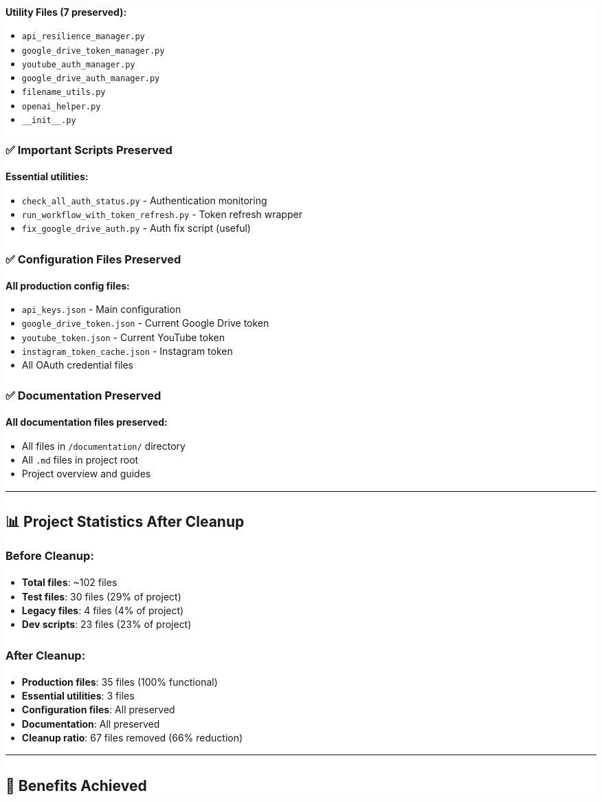 **Utility Files (7 preserved):**
- `api_resilience_manager.py`
- `google_drive_token_manager.py`
- `youtube_auth_manager.py`
- `google_drive_auth_manager.py`
- `filename_utils.py`
- `openai_helper.py`
- `__init__.py`

### ✅ Important Scripts Preserved
**Essential utilities:**
- `check_all_auth_status.py` - Authentication monitoring
- `run_workflow_with_token_refresh.py` - Token refresh wrapper
- `fix_google_drive_auth.py` - Auth fix script (useful)

### ✅ Configuration Files Preserved
**All production config files:**
- `api_keys.json` - Main configuration
- `google_drive_token.json` - Current Google Drive token
- `youtube_token.json` - Current YouTube token  
- `instagram_token_cache.json` - Instagram token
- All OAuth credential files

### ✅ Documentation Preserved
**All documentation files preserved:**
- All files in `/documentation/` directory
- All `.md` files in project root
- Project overview and guides

---

## 📊 Project Statistics After Cleanup

### Before Cleanup:
- **Total files**: ~102 files
- **Test files**: 30 files (29% of project)
- **Legacy files**: 4 files (4% of project) 
- **Dev scripts**: 23 files (23% of project)

### After Cleanup:
- **Production files**: 35 files (100% functional)
- **Essential utilities**: 3 files
- **Configuration files**: All preserved
- **Documentation**: All preserved
- **Cleanup ratio**: 67 files removed (66% reduction)

---

## 🎯 Benefits Achieved
